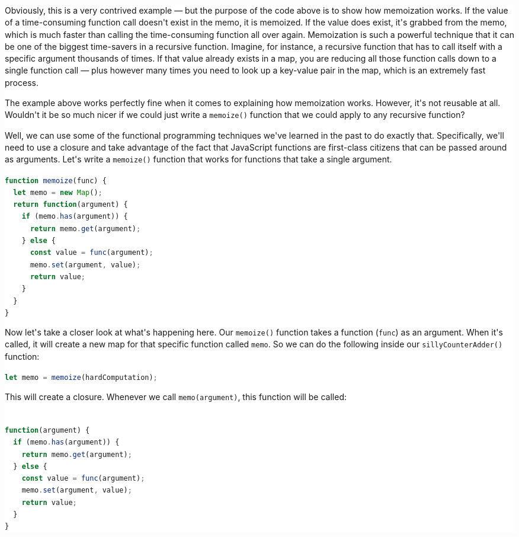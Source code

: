 Obviously, this is a very contrived example — but the purpose of the code above is to show how memoization works. If the value of a time-consuming function call doesn't exist in the memo, it is memoized. If the value does exist, it's grabbed from the memo, which is much faster than calling the time-consuming function all over again. Memoization is such a powerful technique that it can be one of the biggest time-savers in a recursive function. Imagine, for instance, a recursive function that has to call itself with a specific argument thousands of times. If that value already exists in a map, you are reducing all those function calls down to a single function call — plus however many times you need to look up a key-value pair in the map, which is an extremely fast process.

The example above works perfectly fine when it comes to explaining how memoization works. However, it's not reusable at all. Wouldn't it be so much nicer if we could just write a `memoize()` function that we could apply to any recursive function?

Well, we can use some of the functional programming techniques we've learned in the past to do exactly that. Specifically, we'll need to use a closure and take advantage of the fact that JavaScript functions are first-class citizens that can be passed around as arguments. Let's write a `memoize()` function that works for functions that take a single argument.

```js
function memoize(func) {
  let memo = new Map();
  return function(argument) {
    if (memo.has(argument)) {
      return memo.get(argument);
    } else {
      const value = func(argument);
      memo.set(argument, value);
      return value;
    }
  }
}
```

Now let's take a closer look at what's happening here. Our `memoize()` function takes a function (`func`) as an argument. When it's called, it will create a new map for that specific function called `memo`. So we can do the following inside our `sillyCounterAdder()` function:

```js
let memo = memoize(hardComputation);
```

This will create a closure. Whenever we call `memo(argument)`, this function will be called:

```js

function(argument) {
  if (memo.has(argument)) {
    return memo.get(argument);
  } else {
    const value = func(argument);
    memo.set(argument, value);
    return value;
  }
}
```
